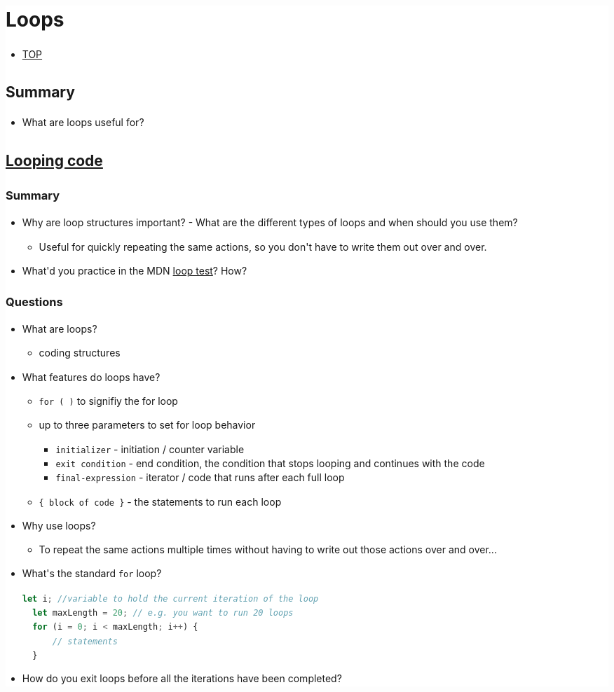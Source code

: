 # Loops

- [TOP](https://www.theodinproject.com/courses/web-development-101/lessons/fundamentals-part-4?ref=lnav)

## Summary

- What are loops useful for?

## [Looping code](https://developer.mozilla.org/en-US/docs/Learn/JavaScript/Building_blocks/Looping_code)

### Summary

- Why are loop structures important? - What are the different types of loops and when should you use them?

  - Useful for quickly repeating the same actions, so you don't have to write them out over and over.

- What'd you practice in the MDN [loop test](https://developer.mozilla.org/en-US/docs/Learn/JavaScript/Building_blocks/Test_your_skills:_Loops)? How?

### Questions

- What are loops?

  - coding structures

- What features do loops have?

  - `for ( )` to signifiy the for loop
  - up to three parameters to set for loop behavior

    - `initializer` - initiation / counter variable
    - `exit condition` - end condition, the condition that stops looping and continues with the code
    - `final-expression` - iterator / code that runs after each full loop

  - `{ block of code }` - the statements to run each loop

- Why use loops?

  - To repeat the same actions multiple times without having to write out those actions over and over...

- What's the standard `for` loop?

  ```javascript
  let i; //variable to hold the current iteration of the loop 
    let maxLength = 20; // e.g. you want to run 20 loops
    for (i = 0; i < maxLength; i++) {
        // statements
    }
  ```

- How do you exit loops before all the iterations have been completed?

